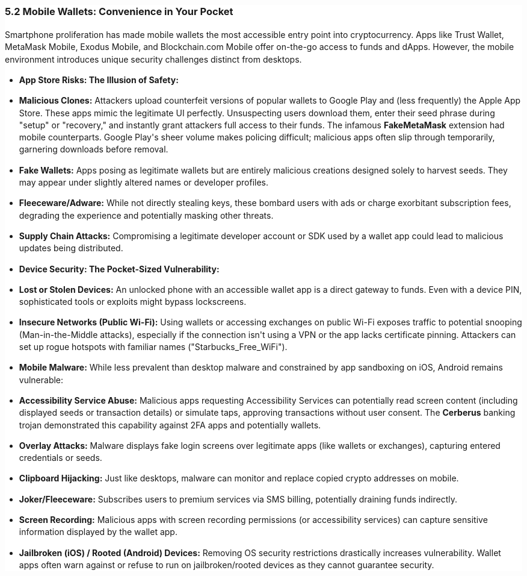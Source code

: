 ### 5.2 Mobile Wallets: Convenience in Your Pocket

Smartphone proliferation has made mobile wallets the most accessible entry point into cryptocurrency. Apps like Trust Wallet, MetaMask Mobile, Exodus Mobile, and Blockchain.com Mobile offer on-the-go access to funds and dApps. However, the mobile environment introduces unique security challenges distinct from desktops.

*   **App Store Risks: The Illusion of Safety:**

*   **Malicious Clones:** Attackers upload counterfeit versions of popular wallets to Google Play and (less frequently) the Apple App Store. These apps mimic the legitimate UI perfectly. Unsuspecting users download them, enter their seed phrase during "setup" or "recovery," and instantly grant attackers full access to their funds. The infamous **FakeMetaMask** extension had mobile counterparts. Google Play's sheer volume makes policing difficult; malicious apps often slip through temporarily, garnering downloads before removal.

*   **Fake Wallets:** Apps posing as legitimate wallets but are entirely malicious creations designed solely to harvest seeds. They may appear under slightly altered names or developer profiles.

*   **Fleeceware/Adware:** While not directly stealing keys, these bombard users with ads or charge exorbitant subscription fees, degrading the experience and potentially masking other threats.

*   **Supply Chain Attacks:** Compromising a legitimate developer account or SDK used by a wallet app could lead to malicious updates being distributed.

*   **Device Security: The Pocket-Sized Vulnerability:**

*   **Lost or Stolen Devices:** An unlocked phone with an accessible wallet app is a direct gateway to funds. Even with a device PIN, sophisticated tools or exploits might bypass lockscreens.

*   **Insecure Networks (Public Wi-Fi):** Using wallets or accessing exchanges on public Wi-Fi exposes traffic to potential snooping (Man-in-the-Middle attacks), especially if the connection isn't using a VPN or the app lacks certificate pinning. Attackers can set up rogue hotspots with familiar names ("Starbucks_Free_WiFi").

*   **Mobile Malware:** While less prevalent than desktop malware and constrained by app sandboxing on iOS, Android remains vulnerable:

*   **Accessibility Service Abuse:** Malicious apps requesting Accessibility Services can potentially read screen content (including displayed seeds or transaction details) or simulate taps, approving transactions without user consent. The **Cerberus** banking trojan demonstrated this capability against 2FA apps and potentially wallets.

*   **Overlay Attacks:** Malware displays fake login screens over legitimate apps (like wallets or exchanges), capturing entered credentials or seeds.

*   **Clipboard Hijacking:** Just like desktops, malware can monitor and replace copied crypto addresses on mobile.

*   **Joker/Fleeceware:** Subscribes users to premium services via SMS billing, potentially draining funds indirectly.

*   **Screen Recording:** Malicious apps with screen recording permissions (or accessibility services) can capture sensitive information displayed by the wallet app.

*   **Jailbroken (iOS) / Rooted (Android) Devices:** Removing OS security restrictions drastically increases vulnerability. Wallet apps often warn against or refuse to run on jailbroken/rooted devices as they cannot guarantee security.
